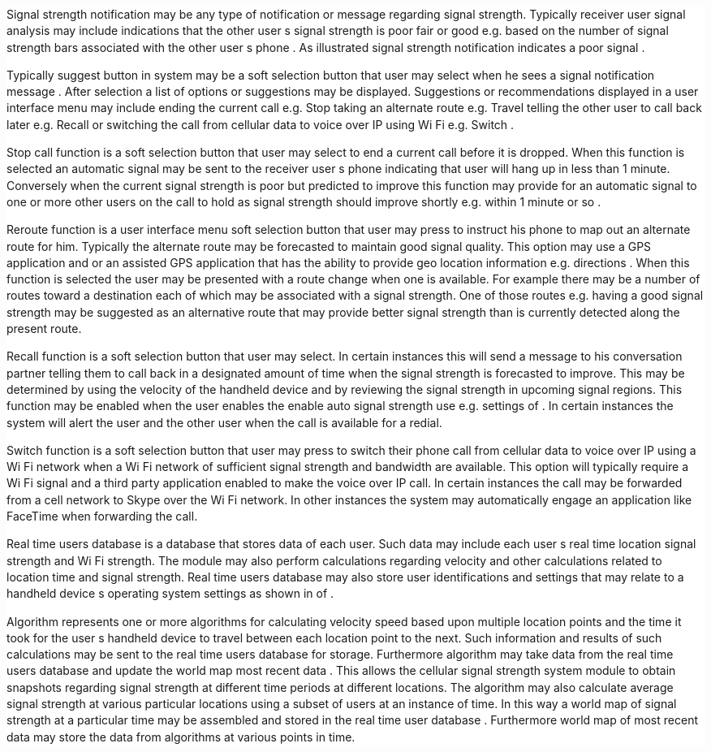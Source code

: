 Signal strength notification may be any type of notification or message regarding signal strength. Typically receiver user signal analysis may include indications that the other user s signal strength is poor fair or good e.g. based on the number of signal strength bars associated with the other user s phone . As illustrated signal strength notification indicates a poor signal .

Typically suggest button in system may be a soft selection button that user may select when he sees a signal notification message . After selection a list of options or suggestions may be displayed. Suggestions or recommendations displayed in a user interface menu may include ending the current call e.g. Stop taking an alternate route e.g. Travel telling the other user to call back later e.g. Recall or switching the call from cellular data to voice over IP using Wi Fi e.g. Switch .

Stop call function is a soft selection button that user may select to end a current call before it is dropped. When this function is selected an automatic signal may be sent to the receiver user s phone indicating that user will hang up in less than 1 minute. Conversely when the current signal strength is poor but predicted to improve this function may provide for an automatic signal to one or more other users on the call to hold as signal strength should improve shortly e.g. within 1 minute or so .

Reroute function is a user interface menu soft selection button that user may press to instruct his phone to map out an alternate route for him. Typically the alternate route may be forecasted to maintain good signal quality. This option may use a GPS application and or an assisted GPS application that has the ability to provide geo location information e.g. directions . When this function is selected the user may be presented with a route change when one is available. For example there may be a number of routes toward a destination each of which may be associated with a signal strength. One of those routes e.g. having a good signal strength may be suggested as an alternative route that may provide better signal strength than is currently detected along the present route.

Recall function is a soft selection button that user may select. In certain instances this will send a message to his conversation partner telling them to call back in a designated amount of time when the signal strength is forecasted to improve. This may be determined by using the velocity of the handheld device and by reviewing the signal strength in upcoming signal regions. This function may be enabled when the user enables the enable auto signal strength use e.g. settings of . In certain instances the system will alert the user and the other user when the call is available for a redial.

Switch function is a soft selection button that user may press to switch their phone call from cellular data to voice over IP using a Wi Fi network when a Wi Fi network of sufficient signal strength and bandwidth are available. This option will typically require a Wi Fi signal and a third party application enabled to make the voice over IP call. In certain instances the call may be forwarded from a cell network to Skype over the Wi Fi network. In other instances the system may automatically engage an application like FaceTime when forwarding the call.

Real time users database is a database that stores data of each user. Such data may include each user s real time location signal strength and Wi Fi strength. The module may also perform calculations regarding velocity and other calculations related to location time and signal strength. Real time users database may also store user identifications and settings that may relate to a handheld device s operating system settings as shown in of .

Algorithm represents one or more algorithms for calculating velocity speed based upon multiple location points and the time it took for the user s handheld device to travel between each location point to the next. Such information and results of such calculations may be sent to the real time users database for storage. Furthermore algorithm may take data from the real time users database and update the world map most recent data . This allows the cellular signal strength system module to obtain snapshots regarding signal strength at different time periods at different locations. The algorithm may also calculate average signal strength at various particular locations using a subset of users at an instance of time. In this way a world map of signal strength at a particular time may be assembled and stored in the real time user database . Furthermore world map of most recent data may store the data from algorithms at various points in time.
